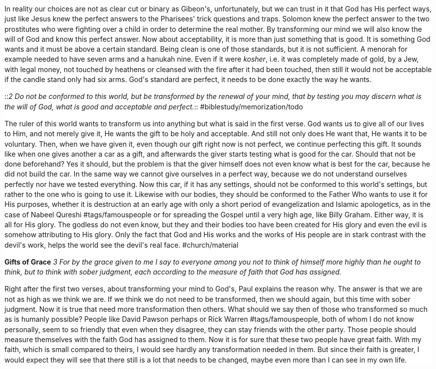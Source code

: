 In reality our choices are not as clear cut or binary as Gibeon's, unfortunately, but we can trust in it that God has His perfect ways, just like Jesus knew the perfect answers to the Pharisees' trick questions and traps. Solomon knew the perfect answer to the two prostitutes who were fighting over a child in order to determine the real mother. 
By transforming our mind we will also know the will of God and know this perfect answer. 
Now about acceptability, it is more than just something that is good. It is something God wants and it must be above a certain standard. Being clean is one of those standards, but it is not sufficient. A menorah for example needed to have seven arms and a hanukah nine. Even if it were *kosher*, i.e. it was completely made of gold, by a Jew, with legal money, not touched by heathens or cleansed with the fire after it had been touched, then still it would not be acceptable if the candle stand only had six arms. God's standard are perfect, it needs to be done exactly the way he wants. 

::*2 Do not be conformed to this world, but be transformed by the renewal of your mind, that by testing you may discern what is the will of God, what is good and acceptable and perfect.*:: #biblestudy/memorization/todo

The ruler of this world wants to transform us into anything but what is said in the first verse. God wants us to give all of our lives to Him, and not merely give it, He wants the gift to be holy and acceptable. And still not only does He want that, He wants it to be voluntary. 
Then, when we have given it, even though our gift right now is not perfect, we continue perfecting this gift. It sounds like when one gives another a car as a gift, and afterwards the giver starts testing what is good for the car. Should that not be done beforehand? Yes it should, but the problem is that the giver himself does not even know what is best for the car, because he did not build the car. In the same way we cannot give ourselves in a perfect way, because we do not understand ourselves perfectly nor have we tested everything.
Now this car, if it has any settings, should not be conformed to this world's settings, but rather to the one who is going to use it. Likewise with our bodies, they should be conformed to the Father Who wants to use it for His purposes, whether it is destruction at an early age with only a short period of evangelization and Islamic apologetics, as in the case of Nabeel Qureshi #tags/famouspeople or for spreading the Gospel until a very high age, like Billy Graham. Either way, it is all for His glory. 
The godless do not even know, but they and their bodies too have been created for His glory and even the evil is somehow attributing to His glory. Only the fact that God and His works and the works of His people are in stark contrast with the devil's work, helps the world see the devil's real face. 
#church/material

**Gifts of Grace**
*3 For by the grace given to me I say to everyone among you not to think of himself more highly than he ought to think, but to think with sober judgment, each according to the measure of faith that God has assigned.*

Right after the first two verses, about transforming your mind to God's, Paul explains the reason why. The answer is that we are not as high as we think we are. If we think we do not need to be transformed, then we should again, but this time with sober judgment. 
Now it is true that need more transformation then others. What should we say then of those who transformed so much as is humanly possible? People like David Pawson perhaps or Rick Warren #tags/famouspeople, both of whom I do not know personally, seem to so friendly that even when they disagree, they can stay friends with the other party. Those people should measure themselves with the faith God has assigned to them. 
Now it is for sure that these two people have great faith. With my faith, which is small compared to theirs, I would see hardly any transformation needed in them. But since their faith is greater, I would expect they will see that there still is a lot that needs to be changed, maybe even more than I can see in my own life. 
